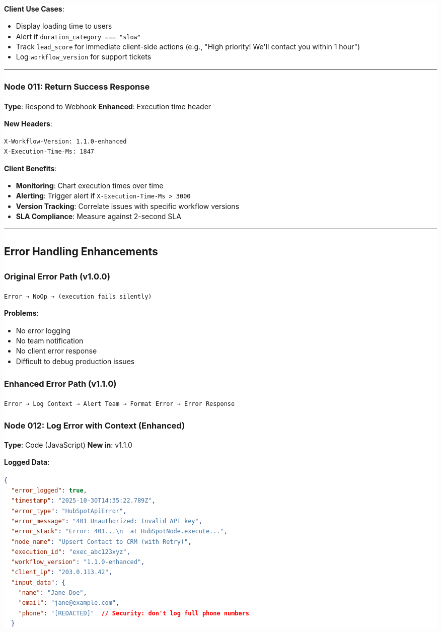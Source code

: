 **Client Use Cases**:
- Display loading time to users
- Alert if `duration_category === "slow"`
- Track `lead_score` for immediate client-side actions (e.g., "High priority! We'll contact you within 1 hour")
- Log `workflow_version` for support tickets

---

### Node 011: Return Success Response
**Type**: Respond to Webhook
**Enhanced**: Execution time header

**New Headers**:
```http
X-Workflow-Version: 1.1.0-enhanced
X-Execution-Time-Ms: 1847
```

**Client Benefits**:
- **Monitoring**: Chart execution times over time
- **Alerting**: Trigger alert if `X-Execution-Time-Ms > 3000`
- **Version Tracking**: Correlate issues with specific workflow versions
- **SLA Compliance**: Measure against 2-second SLA

---

## Error Handling Enhancements

### Original Error Path (v1.0.0)
```
Error → NoOp → (execution fails silently)
```

**Problems**:
- No error logging
- No team notification
- No client error response
- Difficult to debug production issues

### Enhanced Error Path (v1.1.0)
```
Error → Log Context → Alert Team → Format Error → Error Response
```

### Node 012: Log Error with Context (Enhanced)
**Type**: Code (JavaScript)
**New in**: v1.1.0

**Logged Data**:
```json
{
  "error_logged": true,
  "timestamp": "2025-10-30T14:35:22.789Z",
  "error_type": "HubSpotApiError",
  "error_message": "401 Unauthorized: Invalid API key",
  "error_stack": "Error: 401...\n  at HubSpotNode.execute...",
  "node_name": "Upsert Contact to CRM (with Retry)",
  "execution_id": "exec_abc123xyz",
  "workflow_version": "1.1.0-enhanced",
  "client_ip": "203.0.113.42",
  "input_data": {
    "name": "Jane Doe",
    "email": "jane@example.com",
    "phone": "[REDACTED]"  // Security: don't log full phone numbers
  }
```